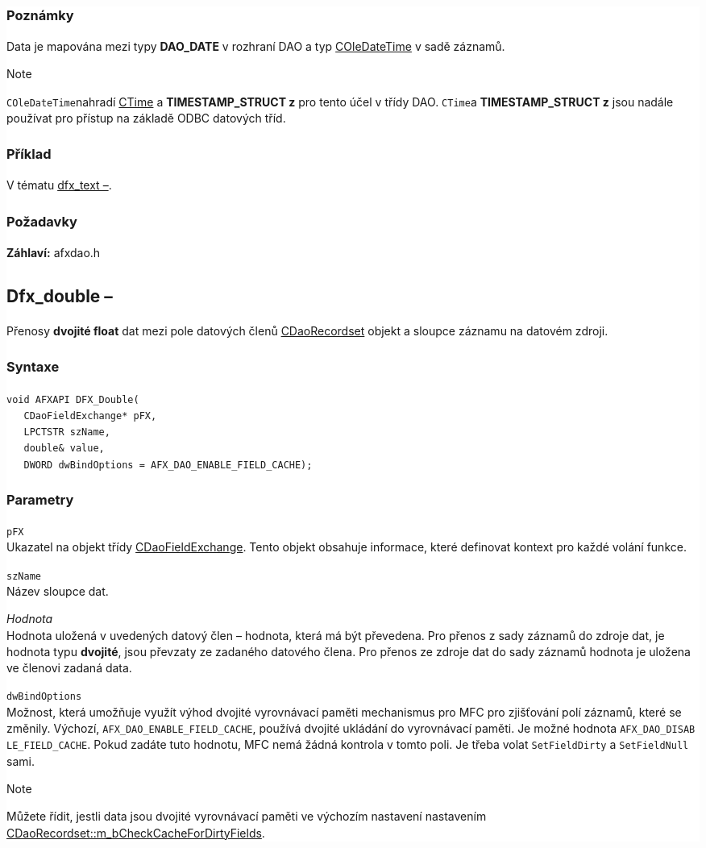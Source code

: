 ### <a name="remarks"></a>Poznámky  
 Data je mapována mezi typy **DAO_DATE** v rozhraní DAO a typ [COleDateTime](../../atl-mfc-shared/reference/coledatetime-class.md) v sadě záznamů.  
  
> [!NOTE]
>  `COleDateTime`nahradí [CTime](../../atl-mfc-shared/reference/ctime-class.md) a **TIMESTAMP_STRUCT z** pro tento účel v třídy DAO. `CTime`a **TIMESTAMP_STRUCT z** jsou nadále používat pro přístup na základě ODBC datových tříd.  
  
### <a name="example"></a>Příklad  
 V tématu [dfx_text –](#dfx_text).  
  
### <a name="requirements"></a>Požadavky  
 **Záhlaví:** afxdao.h  

## <a name="dfx_double"></a>Dfx_double –
Přenosy **dvojité float** dat mezi pole datových členů [CDaoRecordset](cdaorecordset-class.md) objekt a sloupce záznamu na datovém zdroji.  
  
### <a name="syntax"></a>Syntaxe  
  
```
void AFXAPI DFX_Double(  
   CDaoFieldExchange* pFX,  
   LPCTSTR szName,  
   double& value,  
   DWORD dwBindOptions = AFX_DAO_ENABLE_FIELD_CACHE);  
```  
  
### <a name="parameters"></a>Parametry  
 `pFX`  
 Ukazatel na objekt třídy [CDaoFieldExchange](cdaofieldexchange-class.md). Tento objekt obsahuje informace, které definovat kontext pro každé volání funkce.  
  
 `szName`  
 Název sloupce dat.  
  
 *Hodnota*  
 Hodnota uložená v uvedených datový člen – hodnota, která má být převedena. Pro přenos z sady záznamů do zdroje dat, je hodnota typu **dvojité**, jsou převzaty ze zadaného datového člena. Pro přenos ze zdroje dat do sady záznamů hodnota je uložena ve členovi zadaná data.  
  
 `dwBindOptions`  
 Možnost, která umožňuje využít výhod dvojité vyrovnávací paměti mechanismus pro MFC pro zjišťování polí záznamů, které se změnily. Výchozí, `AFX_DAO_ENABLE_FIELD_CACHE`, používá dvojité ukládání do vyrovnávací paměti. Je možné hodnota `AFX_DAO_DISABLE_FIELD_CACHE`. Pokud zadáte tuto hodnotu, MFC nemá žádná kontrola v tomto poli. Je třeba volat `SetFieldDirty` a `SetFieldNull` sami.  
  
> [!NOTE]
>  Můžete řídit, jestli data jsou dvojité vyrovnávací paměti ve výchozím nastavení nastavením [CDaoRecordset::m_bCheckCacheForDirtyFields](cdaorecordset-class.md#m_bcheckcachefordirtyfields).  
  